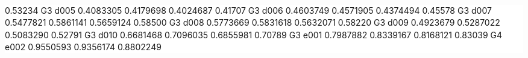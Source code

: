 <td style="text-align: right;">0.53234</td>
<td style="text-align: left;">G3</td>
</tr>
<tr class="odd">
<td style="text-align: left;">d005</td>
<td style="text-align: right;">0.4083305</td>
<td style="text-align: right;">0.4179698</td>
<td style="text-align: right;">0.4024687</td>
<td style="text-align: right;">0.41707</td>
<td style="text-align: left;">G3</td>
</tr>
<tr class="even">
<td style="text-align: left;">d006</td>
<td style="text-align: right;">0.4603749</td>
<td style="text-align: right;">0.4571905</td>
<td style="text-align: right;">0.4374494</td>
<td style="text-align: right;">0.45578</td>
<td style="text-align: left;">G3</td>
</tr>
<tr class="odd">
<td style="text-align: left;">d007</td>
<td style="text-align: right;">0.5477821</td>
<td style="text-align: right;">0.5861141</td>
<td style="text-align: right;">0.5659124</td>
<td style="text-align: right;">0.58500</td>
<td style="text-align: left;">G3</td>
</tr>
<tr class="even">
<td style="text-align: left;">d008</td>
<td style="text-align: right;">0.5773669</td>
<td style="text-align: right;">0.5831618</td>
<td style="text-align: right;">0.5632071</td>
<td style="text-align: right;">0.58220</td>
<td style="text-align: left;">G3</td>
</tr>
<tr class="odd">
<td style="text-align: left;">d009</td>
<td style="text-align: right;">0.4923679</td>
<td style="text-align: right;">0.5287022</td>
<td style="text-align: right;">0.5083290</td>
<td style="text-align: right;">0.52791</td>
<td style="text-align: left;">G3</td>
</tr>
<tr class="even">
<td style="text-align: left;">d010</td>
<td style="text-align: right;">0.6681468</td>
<td style="text-align: right;">0.7096035</td>
<td style="text-align: right;">0.6855981</td>
<td style="text-align: right;">0.70789</td>
<td style="text-align: left;">G3</td>
</tr>
<tr class="odd">
<td style="text-align: left;">e001</td>
<td style="text-align: right;">0.7987882</td>
<td style="text-align: right;">0.8339167</td>
<td style="text-align: right;">0.8168121</td>
<td style="text-align: right;">0.83039</td>
<td style="text-align: left;">G4</td>
</tr>
<tr class="even">
<td style="text-align: left;">e002</td>
<td style="text-align: right;">0.9550593</td>
<td style="text-align: right;">0.9356174</td>
<td style="text-align: right;">0.8802249</td>